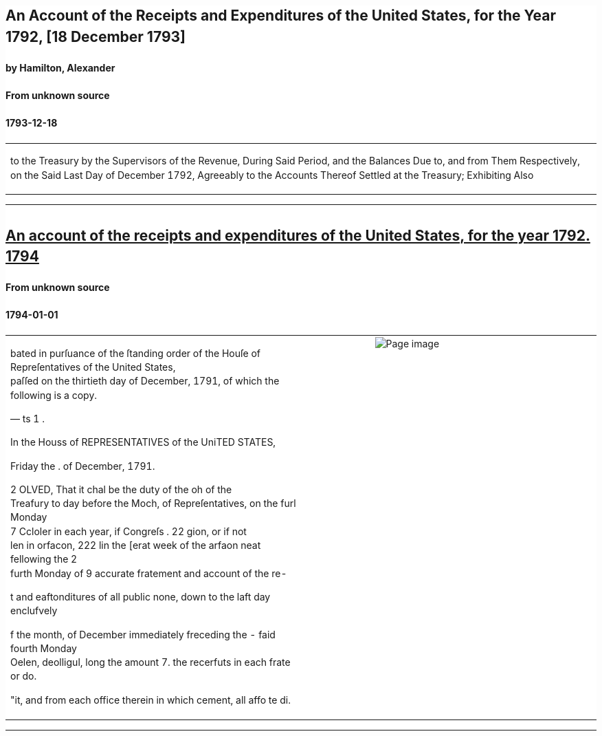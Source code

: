 
## An Account of the Receipts and Expenditures of the United States, for the Year 1792, [18 December 1793]

#### by Hamilton, Alexander

#### From unknown source

#### 1793-12-18

<table style="width: 100%;"><tr><td style="width: 50%">

to the Treasury by the Supervisors of the Revenue, During Said Period, and the Balances Due to, and from Them Respectively, on the Said Last Day of December 1792, Agreeably to the Accounts Thereof Settled at the Treasury; Exhibiting Also
</td></tr></table>

---

## [An account of the receipts and expenditures of the United States, for the year 1792.  1794](https://archive.org/details/bim_eighteenth-century_1794_0/page/n4/mode/1up?view=theater)

#### From unknown source

#### 1794-01-01

<table style="width: 100%;"><tr><td style="width: 50%">

  
bated in purſuance of the ſtanding order of the Houſe of Repreſentatives of the United States,  
paſſed on the thirtieth day of December, 1791, of which the following is a copy.  
  
— ts 1 .  
  
In the Houss of REPRESENTATIVES of the UniTED STATES,  
  
Friday the . of December, 1791.  
  
2 OLVED, That it chal be the duty of the oh of the  
Treafury to day before the Moch, of Repreſentatives, on the furl Monday  
7 Ccloler in each year, if Congreſs . 22 gion, or if not  
len in orfacon, 222 lin the [erat week of the arfaon neat fellowing the 2  
furth Monday of 9 accurate fratement and account of the re-  
  
t and eaftonditures of all public none, down to the laft day enclufvely  
  
f the month, of December immediately freceding the - faid fourth Monday  
Oelen, deolligul, long the amount 7. the recerfuts in each frate or do.  
  
&quot;it, and from each office therein in which cement, all affo te di.
</td><td style="width: 50%; max-height: 75%; margin: auto; display: block;">
<img alt="Page image" src="https://iiif.archive.org/image/iiif/2/bim_eighteenth-century_1794_0%2Fbim_eighteenth-century_1794_0_jp2.zip%2Fbim_eighteenth-century_1794_0_jp2%2Fbim_eighteenth-century_1794_0_0004.jp2/pct:3.5028116213683225,36.96787000955812,79.13542642924087,42.40864642305713/!600,600/0/default.jpg"/>
</td>
</tr></table>

---